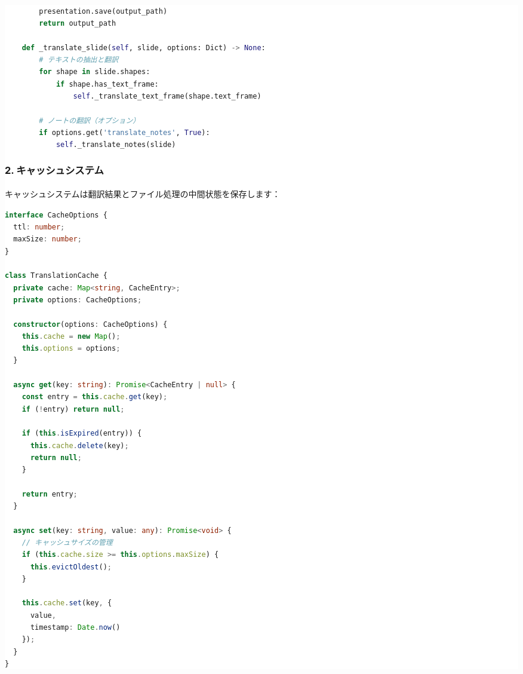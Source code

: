 ```python
        presentation.save(output_path)
        return output_path

    def _translate_slide(self, slide, options: Dict) -> None:
        # テキストの抽出と翻訳
        for shape in slide.shapes:
            if shape.has_text_frame:
                self._translate_text_frame(shape.text_frame)
                
        # ノートの翻訳（オプション）
        if options.get('translate_notes', True):
            self._translate_notes(slide)
```

### 2. キャッシュシステム

キャッシュシステムは翻訳結果とファイル処理の中間状態を保存します：

```typescript
interface CacheOptions {
  ttl: number;
  maxSize: number;
}

class TranslationCache {
  private cache: Map<string, CacheEntry>;
  private options: CacheOptions;

  constructor(options: CacheOptions) {
    this.cache = new Map();
    this.options = options;
  }

  async get(key: string): Promise<CacheEntry | null> {
    const entry = this.cache.get(key);
    if (!entry) return null;
    
    if (this.isExpired(entry)) {
      this.cache.delete(key);
      return null;
    }
    
    return entry;
  }

  async set(key: string, value: any): Promise<void> {
    // キャッシュサイズの管理
    if (this.cache.size >= this.options.maxSize) {
      this.evictOldest();
    }
    
    this.cache.set(key, {
      value,
      timestamp: Date.now()
    });
  }
}
```
